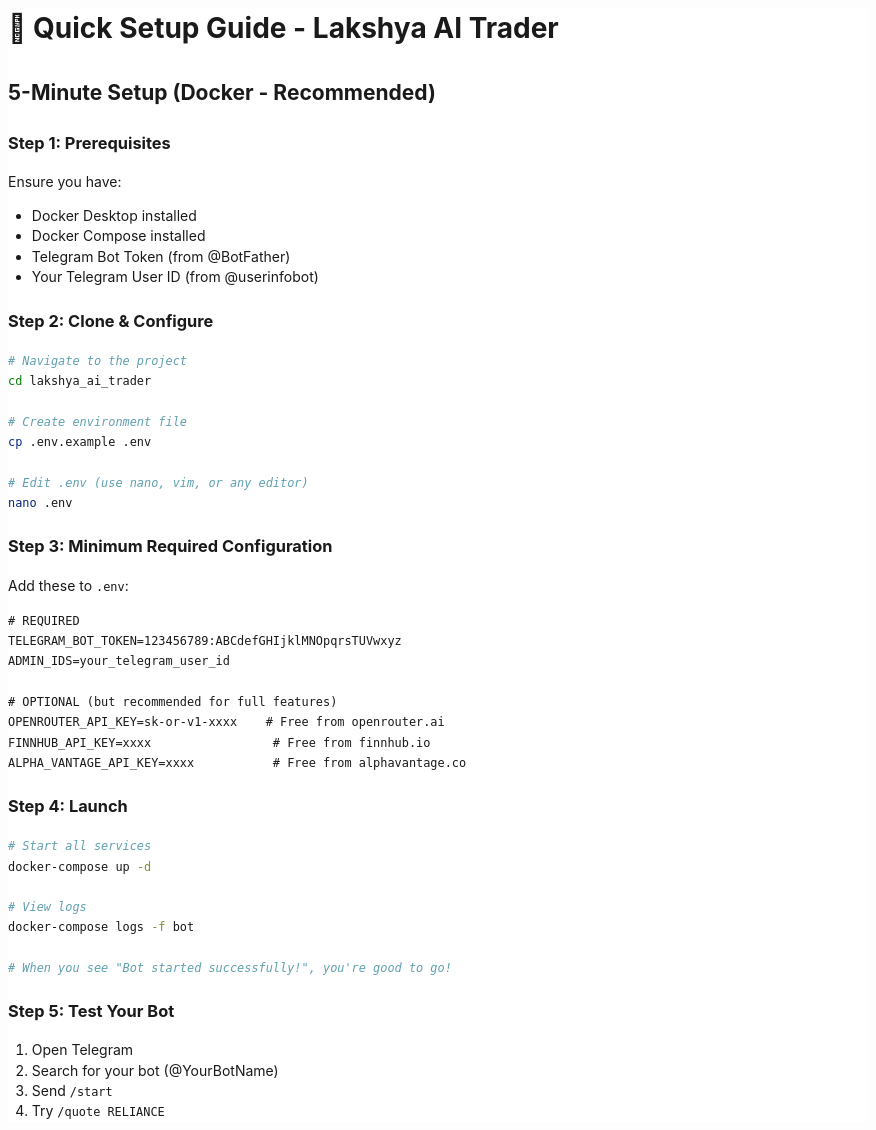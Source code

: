 # 🚀 Quick Setup Guide - Lakshya AI Trader

## 5-Minute Setup (Docker - Recommended)

### Step 1: Prerequisites
Ensure you have:
- Docker Desktop installed
- Docker Compose installed
- Telegram Bot Token (from @BotFather)
- Your Telegram User ID (from @userinfobot)

### Step 2: Clone & Configure
```bash
# Navigate to the project
cd lakshya_ai_trader

# Create environment file
cp .env.example .env

# Edit .env (use nano, vim, or any editor)
nano .env
```

### Step 3: Minimum Required Configuration
Add these to `.env`:
```env
# REQUIRED
TELEGRAM_BOT_TOKEN=123456789:ABCdefGHIjklMNOpqrsTUVwxyz
ADMIN_IDS=your_telegram_user_id

# OPTIONAL (but recommended for full features)
OPENROUTER_API_KEY=sk-or-v1-xxxx    # Free from openrouter.ai
FINNHUB_API_KEY=xxxx                 # Free from finnhub.io
ALPHA_VANTAGE_API_KEY=xxxx           # Free from alphavantage.co
```

### Step 4: Launch
```bash
# Start all services
docker-compose up -d

# View logs
docker-compose logs -f bot

# When you see "Bot started successfully!", you're good to go!
```

### Step 5: Test Your Bot
1. Open Telegram
2. Search for your bot (@YourBotName)
3. Send `/start`
4. Try `/quote RELIANCE`
